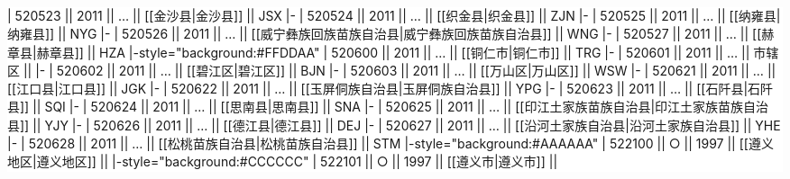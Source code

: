| 520523 || 2011 || … || [[金沙县|金沙县]] || JSX
|-
| 520524 || 2011 || … || [[织金县|织金县]] || ZJN
|-
| 520525 || 2011 || … || [[纳雍县|纳雍县]] || NYG
|-
| 520526 || 2011 || … || [[威宁彝族回族苗族自治县|威宁彝族回族苗族自治县]] || WNG
|-
| 520527 || 2011 || … || [[赫章县|赫章县]] || HZA
|-style="background:#FFDDAA"
| 520600 || 2011 || … || [[铜仁市|铜仁市]] || TRG
|-
| 520601 || 2011 || … || 市辖区 || 
|-
| 520602 || 2011 || … || [[碧江区|碧江区]] || BJN
|-
| 520603 || 2011 || … || [[万山区|万山区]] || WSW
|-
| 520621 || 2011 || … || [[江口县|江口县]] || JGK
|-
| 520622 || 2011 || … || [[玉屏侗族自治县|玉屏侗族自治县]] || YPG
|-
| 520623 || 2011 || … || [[石阡县|石阡县]] || SQI
|-
| 520624 || 2011 || … || [[思南县|思南县]] || SNA
|-
| 520625 || 2011 || … || [[印江土家族苗族自治县|印江土家族苗族自治县]] || YJY
|-
| 520626 || 2011 || … || [[德江县|德江县]] || DEJ
|-
| 520627 || 2011 || … || [[沿河土家族自治县|沿河土家族自治县]] || YHE
|-
| 520628 || 2011 || … || [[松桃苗族自治县|松桃苗族自治县]] || STM
|-style="background:#AAAAAA"
| 522100 || ○ || 1997 || [[遵义地区|遵义地区]] || 
|-style="background:#CCCCCC"
| 522101 || ○ || 1997 || [[遵义市|遵义市]] || 